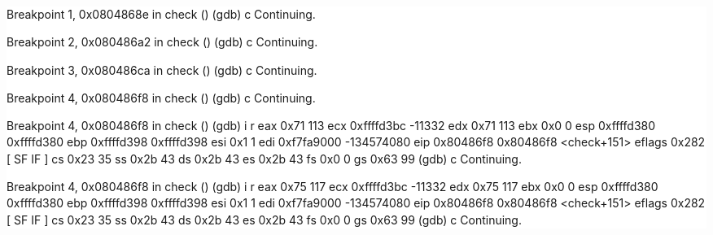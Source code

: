 Breakpoint 1, 0x0804868e in check ()
(gdb) c
Continuing.

Breakpoint 2, 0x080486a2 in check ()
(gdb) c
Continuing.

Breakpoint 3, 0x080486ca in check ()
(gdb) c
Continuing.

Breakpoint 4, 0x080486f8 in check ()
(gdb) c
Continuing.

Breakpoint 4, 0x080486f8 in check ()
(gdb) i r
eax            0x71	113
ecx            0xffffd3bc	-11332
edx            0x71	113
ebx            0x0	0
esp            0xffffd380	0xffffd380
ebp            0xffffd398	0xffffd398
esi            0x1	1
edi            0xf7fa9000	-134574080
eip            0x80486f8	0x80486f8 <check+151>
eflags         0x282	[ SF IF ]
cs             0x23	35
ss             0x2b	43
ds             0x2b	43
es             0x2b	43
fs             0x0	0
gs             0x63	99
(gdb) c
Continuing.

Breakpoint 4, 0x080486f8 in check ()
(gdb) i r
eax            0x75	117
ecx            0xffffd3bc	-11332
edx            0x75	117
ebx            0x0	0
esp            0xffffd380	0xffffd380
ebp            0xffffd398	0xffffd398
esi            0x1	1
edi            0xf7fa9000	-134574080
eip            0x80486f8	0x80486f8 <check+151>
eflags         0x282	[ SF IF ]
cs             0x23	35
ss             0x2b	43
ds             0x2b	43
es             0x2b	43
fs             0x0	0
gs             0x63	99
(gdb) c
Continuing.
